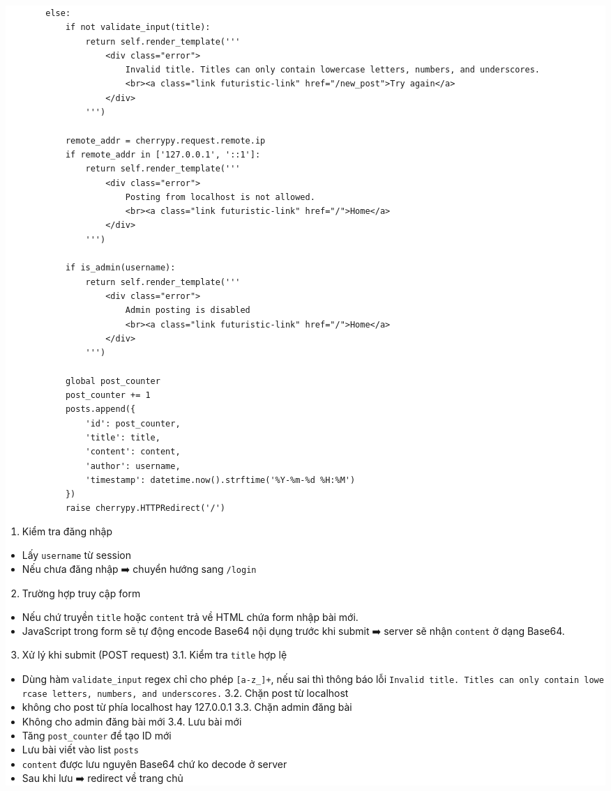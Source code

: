 ```python=
		else:
			if not validate_input(title):
				return self.render_template('''
					<div class="error">
						Invalid title. Titles can only contain lowercase letters, numbers, and underscores.
						<br><a class="link futuristic-link" href="/new_post">Try again</a>
					</div>
				''')

			remote_addr = cherrypy.request.remote.ip
			if remote_addr in ['127.0.0.1', '::1']:
				return self.render_template('''
					<div class="error">
						Posting from localhost is not allowed.
						<br><a class="link futuristic-link" href="/">Home</a>
					</div>
				''')
   
			if is_admin(username):
				return self.render_template('''
					<div class="error">
						Admin posting is disabled
						<br><a class="link futuristic-link" href="/">Home</a>
					</div>
				''')

			global post_counter
			post_counter += 1
			posts.append({
				'id': post_counter,
				'title': title,
				'content': content,
				'author': username,
				'timestamp': datetime.now().strftime('%Y-%m-%d %H:%M')
			})
			raise cherrypy.HTTPRedirect('/')
```

1. Kiểm tra đăng nhập 
- Lấy `username` từ session 
- Nếu chưa đăng nhập ➡️ chuyển hướng sang `/login` 
2. Trường hợp truy cập form
- Nếu chứ truyền `title` hoặc `content` trả về HTML chứa form nhập bài mới.
- JavaScript trong form sẽ tự động encode Base64 nội dụng trước khi submit ➡️ server sẽ nhận `content` ở dạng Base64. 
3. Xử lý khi submit (POST request) 
3.1. Kiểm tra `title` hợp lệ
- Dùng hàm `validate_input` regex chỉ cho phép `[a-z_]+`, nếu sai thì thông báo lỗi `Invalid title. Titles can only contain lowercase letters, numbers, and underscores.`
3.2. Chặn post từ localhost 
- không cho post từ phía localhost hay 127.0.0.1 
3.3. Chặn admin đăng bài
- Không cho admin đăng bài mới
3.4. Lưu bài mới 
- Tăng `post_counter` để tạo ID mới 
- Lưu bài viết vào list `posts`
- `content` được lưu nguyên Base64 chứ ko decode ở server
- Sau khi lưu ➡️ redirect về trang chủ 

